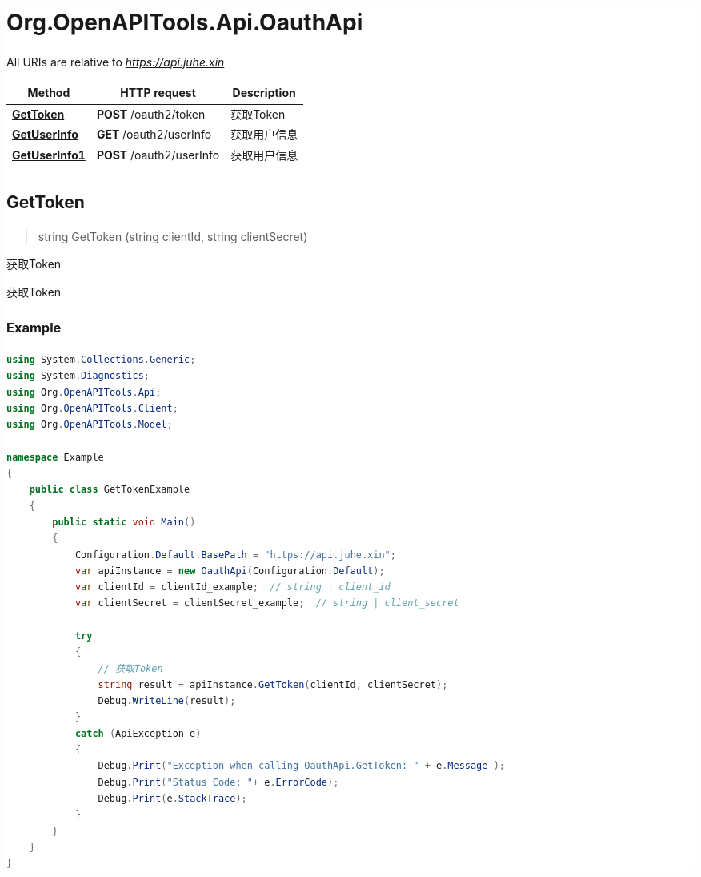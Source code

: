 # Org.OpenAPITools.Api.OauthApi

All URIs are relative to *https://api.juhe.xin*

Method | HTTP request | Description
------------- | ------------- | -------------
[**GetToken**](OauthApi.md#gettoken) | **POST** /oauth2/token | 获取Token
[**GetUserInfo**](OauthApi.md#getuserinfo) | **GET** /oauth2/userInfo | 获取用户信息
[**GetUserInfo1**](OauthApi.md#getuserinfo1) | **POST** /oauth2/userInfo | 获取用户信息



## GetToken

> string GetToken (string clientId, string clientSecret)

获取Token

获取Token

### Example

```csharp
using System.Collections.Generic;
using System.Diagnostics;
using Org.OpenAPITools.Api;
using Org.OpenAPITools.Client;
using Org.OpenAPITools.Model;

namespace Example
{
    public class GetTokenExample
    {
        public static void Main()
        {
            Configuration.Default.BasePath = "https://api.juhe.xin";
            var apiInstance = new OauthApi(Configuration.Default);
            var clientId = clientId_example;  // string | client_id
            var clientSecret = clientSecret_example;  // string | client_secret

            try
            {
                // 获取Token
                string result = apiInstance.GetToken(clientId, clientSecret);
                Debug.WriteLine(result);
            }
            catch (ApiException e)
            {
                Debug.Print("Exception when calling OauthApi.GetToken: " + e.Message );
                Debug.Print("Status Code: "+ e.ErrorCode);
                Debug.Print(e.StackTrace);
            }
        }
    }
}
```
